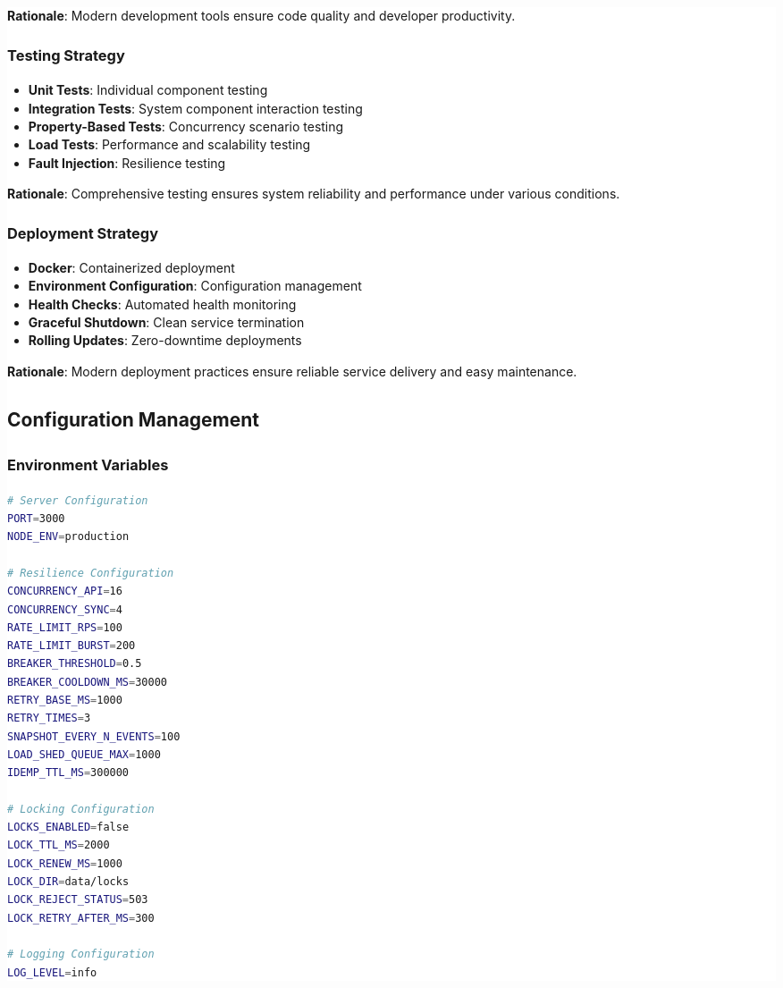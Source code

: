**Rationale**: Modern development tools ensure code quality and developer productivity.

### **Testing Strategy**
- **Unit Tests**: Individual component testing
- **Integration Tests**: System component interaction testing
- **Property-Based Tests**: Concurrency scenario testing
- **Load Tests**: Performance and scalability testing
- **Fault Injection**: Resilience testing

**Rationale**: Comprehensive testing ensures system reliability and performance under various conditions.

### **Deployment Strategy**
- **Docker**: Containerized deployment
- **Environment Configuration**: Configuration management
- **Health Checks**: Automated health monitoring
- **Graceful Shutdown**: Clean service termination
- **Rolling Updates**: Zero-downtime deployments

**Rationale**: Modern deployment practices ensure reliable service delivery and easy maintenance.

## Configuration Management

### **Environment Variables**
```bash
# Server Configuration
PORT=3000
NODE_ENV=production

# Resilience Configuration
CONCURRENCY_API=16
CONCURRENCY_SYNC=4
RATE_LIMIT_RPS=100
RATE_LIMIT_BURST=200
BREAKER_THRESHOLD=0.5
BREAKER_COOLDOWN_MS=30000
RETRY_BASE_MS=1000
RETRY_TIMES=3
SNAPSHOT_EVERY_N_EVENTS=100
LOAD_SHED_QUEUE_MAX=1000
IDEMP_TTL_MS=300000

# Locking Configuration
LOCKS_ENABLED=false
LOCK_TTL_MS=2000
LOCK_RENEW_MS=1000
LOCK_DIR=data/locks
LOCK_REJECT_STATUS=503
LOCK_RETRY_AFTER_MS=300

# Logging Configuration
LOG_LEVEL=info
```
